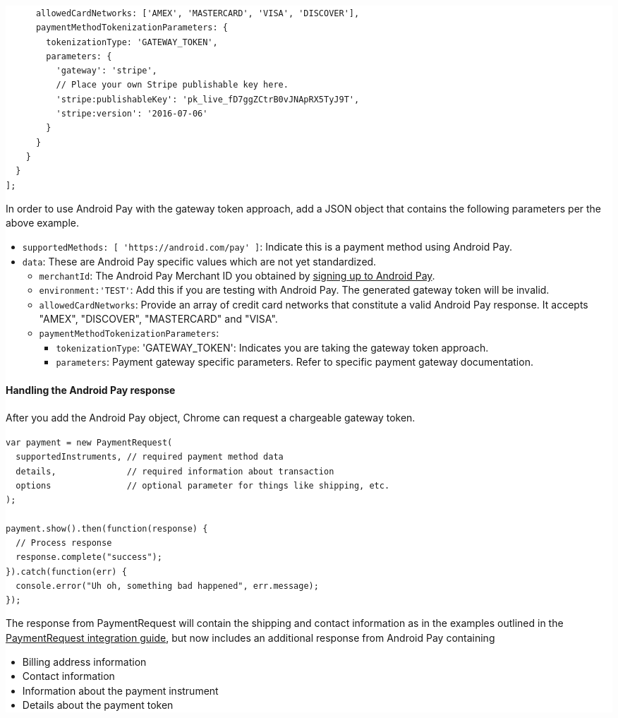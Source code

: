           allowedCardNetworks: ['AMEX', 'MASTERCARD', 'VISA', 'DISCOVER'],
          paymentMethodTokenizationParameters: {
            tokenizationType: 'GATEWAY_TOKEN',
            parameters: {
              'gateway': 'stripe',
              // Place your own Stripe publishable key here.
              'stripe:publishableKey': 'pk_live_fD7ggZCtrB0vJNApRX5TyJ9T',
              'stripe:version': '2016-07-06'
            }
          }
        }
      }
    ];


In order to use Android Pay with the gateway token approach, add a JSON object that contains the following parameters per the above example.

* `supportedMethods: [ 'https://android.com/pay' ]`: Indicate this is a payment method using Android Pay.
* `data`: These are Android Pay specific values which are not yet standardized.
    * `merchantId`: The Android Pay Merchant ID you obtained by [signing up to Android Pay](https://androidpay.developers.google.com/signup).
    * `environment:'TEST'`: Add this if you are testing with Android Pay. The generated gateway token will be invalid.
    * `allowedCardNetworks`: Provide an array of credit card networks that constitute a valid Android Pay response. It accepts "AMEX", "DISCOVER", "MASTERCARD" and "VISA".
    * `paymentMethodTokenizationParameters`:
        * `tokenizationType`: 'GATEWAY_TOKEN': Indicates you are taking the gateway token approach.
        * `parameters`: Payment gateway specific parameters. Refer to specific payment gateway documentation.

#### Handling the Android Pay response
After you add the Android Pay object, Chrome can request a chargeable gateway token.

    var payment = new PaymentRequest(
      supportedInstruments, // required payment method data
      details,              // required information about transaction
      options               // optional parameter for things like shipping, etc.
    );

    payment.show().then(function(response) {
      // Process response
      response.complete("success");
    }).catch(function(err) {
      console.error("Uh oh, something bad happened", err.message);
    });


The response from PaymentRequest will contain the shipping and contact information as in the examples outlined in the [PaymentRequest integration guide](.), but now includes an additional response from Android Pay containing

* Billing address information
* Contact information
* Information about the payment instrument
* Details about the payment token
